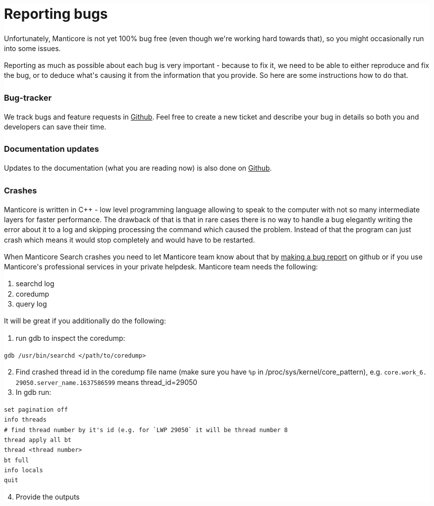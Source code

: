 # Reporting bugs

Unfortunately, Manticore is not yet 100% bug free (even though we're working hard towards that), so you might occasionally run into some issues.

Reporting as much as possible about each bug is very important - because to fix it, we need to be able to either reproduce and fix the bug, or to deduce what's causing it from the information that you provide. So here are some instructions how to do that.

### Bug-tracker
We track bugs and feature requests in [Github](https://github.com/manticoresoftware/manticore/issues). Feel free to create a new ticket and describe your bug in details so both you and developers can save their time.

### Documentation updates
Updates to the documentation (what you are reading now) is also done on [Github](https://github.com/manticoresoftware/manticoresearch/tree/master/manual).

### Crashes
Manticore is written in C++ - low level programming language allowing to speak to the computer with not so many intermediate layers for faster performance. The drawback of that is that in rare cases there is no way to handle a bug elegantly writing the error about it to a log and skipping processing the command which caused the problem. Instead of that the program can just crash which means it would stop completely and would have to be restarted.

When Manticore Search crashes you need to let Manticore team know about that by [making a bug report](https://github.com/manticoresoftware/manticoresearch/issues/new?assignees=&labels=&template=bug_report.md&title=) on github or if you use Manticore's professional services in your private helpdesk. Manticore team needs the following:

1. searchd log
2. coredump
3. query log

It will be great if you additionally do the following:
1. run gdb to inspect the coredump:
```
gdb /usr/bin/searchd </path/to/coredump>
```
2. Find crashed thread id in the coredump file name (make sure you have `%p` in /proc/sys/kernel/core_pattern), e.g. `core.work_6.29050.server_name.1637586599` means thread_id=29050
3. In gdb run:
```
set pagination off
info threads
# find thread number by it's id (e.g. for `LWP 29050` it will be thread number 8
thread apply all bt
thread <thread number>
bt full
info locals
quit
```
4. Provide the outputs
